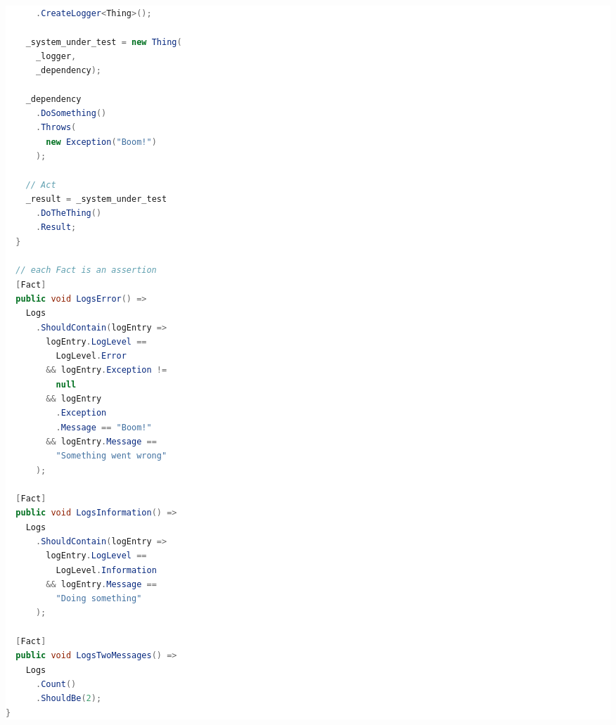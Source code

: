 ```csharp
      .CreateLogger<Thing>();

    _system_under_test = new Thing(
      _logger,
      _dependency);

    _dependency
      .DoSomething()
      .Throws(
        new Exception("Boom!")
      );

    // Act
    _result = _system_under_test
      .DoTheThing()
      .Result;
  }

  // each Fact is an assertion
  [Fact]
  public void LogsError() =>
    Logs
      .ShouldContain(logEntry =>
        logEntry.LogLevel ==
          LogLevel.Error
        && logEntry.Exception !=
          null
        && logEntry
          .Exception
          .Message == "Boom!"
        && logEntry.Message ==
          "Something went wrong"
      );

  [Fact]
  public void LogsInformation() =>
    Logs
      .ShouldContain(logEntry =>
        logEntry.LogLevel ==
          LogLevel.Information
        && logEntry.Message ==
          "Doing something"
      );

  [Fact]
  public void LogsTwoMessages() =>
    Logs
      .Count()
      .ShouldBe(2);
}
```
